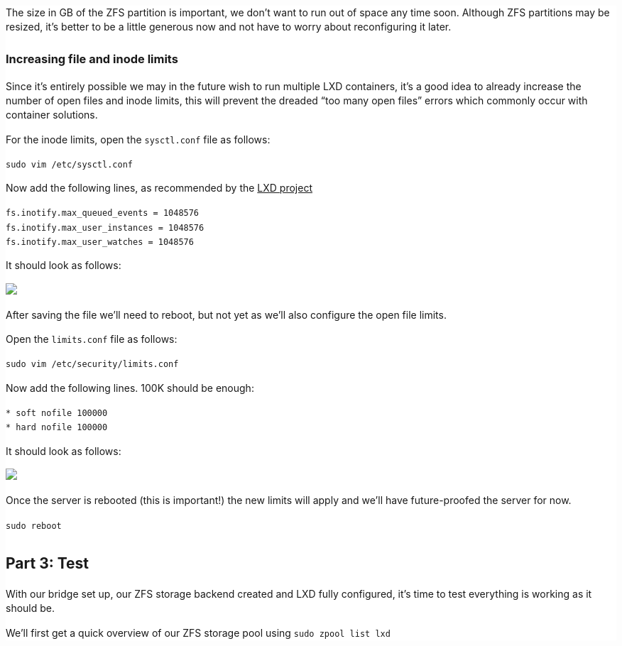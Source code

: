 The size in GB of the ZFS partition is important, we don’t want to run out of space any time soon. Although ZFS partitions may be resized, it’s better to be a little generous now and not have to worry about reconfiguring it later.

### Increasing file and inode limits

Since it’s entirely possible we may in the future wish to run multiple LXD containers, it’s a good idea to already increase the number of open files and inode limits, this will prevent the dreaded “too many open files” errors which commonly occur with container solutions.

For the inode limits, open the `sysctl.conf` file as follows:

`sudo vim /etc/sysctl.conf`

Now add the following lines, as recommended by the [LXD project](https://github.com/lxc/lxd/blob/master/doc/production-setup.md)

```
fs.inotify.max_queued_events = 1048576
fs.inotify.max_user_instances = 1048576
fs.inotify.max_user_watches = 1048576
```

It should look as follows:

[![](https://r2_worker.bayton.workers.dev/uploads/2016/05/lxdsnip.png)](/https://r2_worker.bayton.workers.dev/uploads/2016/05/lxdsnip.png)

After saving the file we’ll need to reboot, but not yet as we’ll also configure the open file limits.

Open the `limits.conf` file as follows:

`sudo vim /etc/security/limits.conf`

Now add the following lines. 100K should be enough:

```
* soft nofile 100000
* hard nofile 100000
```

It should look as follows:

[![](https://r2_worker.bayton.workers.dev/uploads/2016/05/lxdsnip2.png)](/https://r2_worker.bayton.workers.dev/uploads/2016/05/lxdsnip2.png)

Once the server is rebooted (this is important!) the new limits will apply and we’ll have future-proofed the server for now.

`sudo reboot`

Part 3: Test
------------

With our bridge set up, our ZFS storage backend created and LXD fully configured, it’s time to test everything is working as it should be.

We’ll first get a quick overview of our ZFS storage pool using `sudo zpool list lxd`
